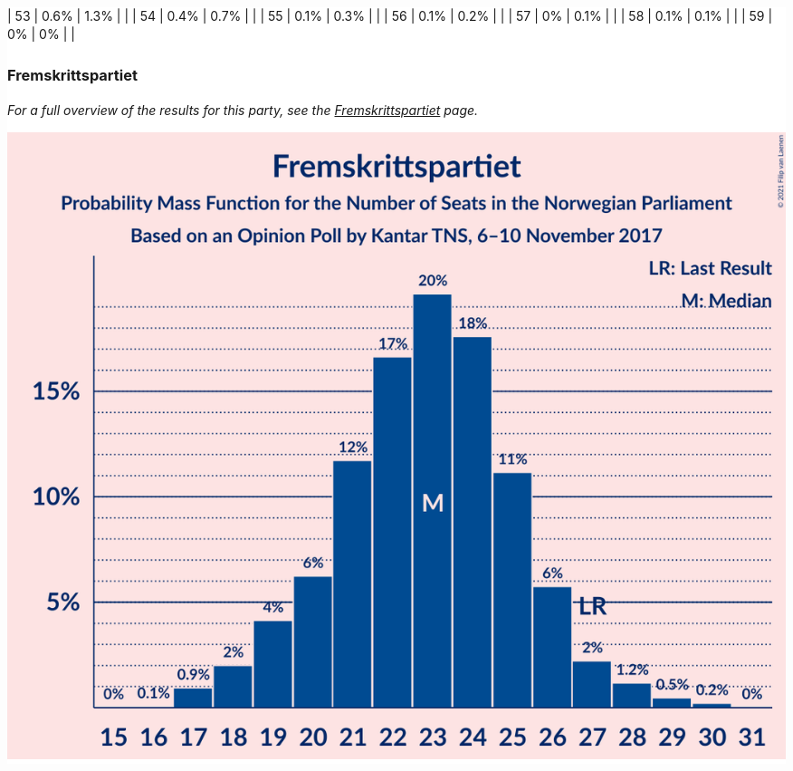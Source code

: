 | 53 | 0.6% | 1.3% |  |
| 54 | 0.4% | 0.7% |  |
| 55 | 0.1% | 0.3% |  |
| 56 | 0.1% | 0.2% |  |
| 57 | 0% | 0.1% |  |
| 58 | 0.1% | 0.1% |  |
| 59 | 0% | 0% |  |

### Fremskrittspartiet

*For a full overview of the results for this party, see the [Fremskrittspartiet](party-fremskrittspartiet.html) page.*

![Graph with seats probability mass function not yet produced](2017-11-10-KantarTNS-seats-pmf-fremskrittspartiet.png "Seats Probability Mass Function")

